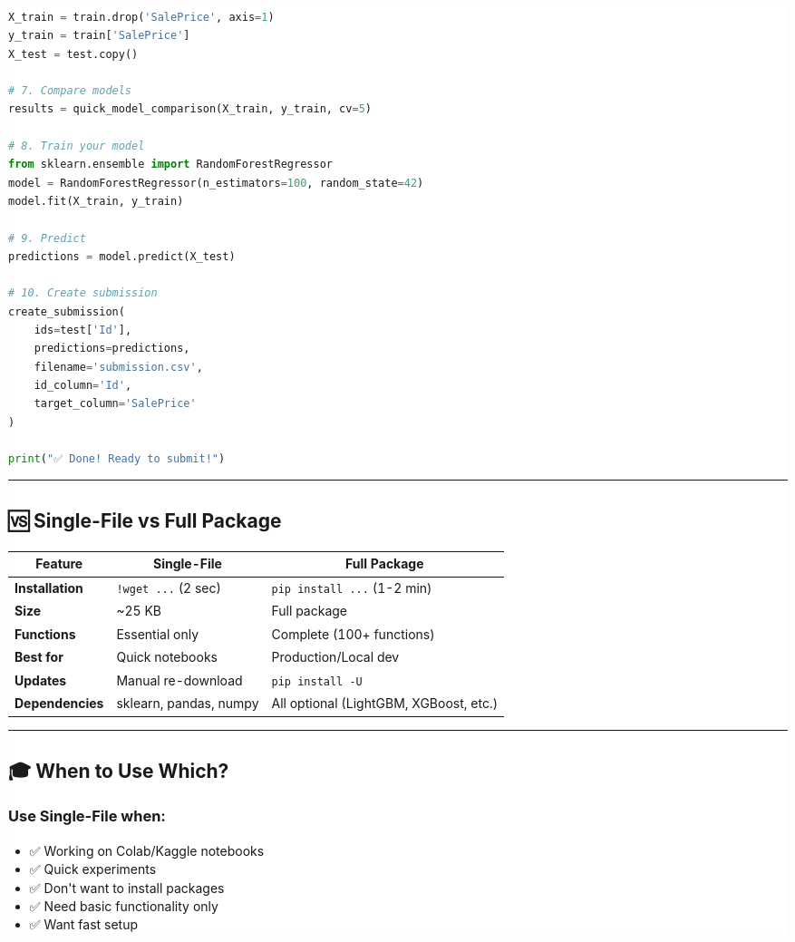 ```python
X_train = train.drop('SalePrice', axis=1)
y_train = train['SalePrice']
X_test = test.copy()

# 7. Compare models
results = quick_model_comparison(X_train, y_train, cv=5)

# 8. Train your model
from sklearn.ensemble import RandomForestRegressor
model = RandomForestRegressor(n_estimators=100, random_state=42)
model.fit(X_train, y_train)

# 9. Predict
predictions = model.predict(X_test)

# 10. Create submission
create_submission(
    ids=test['Id'],
    predictions=predictions,
    filename='submission.csv',
    id_column='Id',
    target_column='SalePrice'
)

print("✅ Done! Ready to submit!")
```

---

## 🆚 Single-File vs Full Package

| Feature | Single-File | Full Package |
|---------|-------------|--------------|
| **Installation** | `!wget ...` (2 sec) | `pip install ...` (1-2 min) |
| **Size** | ~25 KB | Full package |
| **Functions** | Essential only | Complete (100+ functions) |
| **Best for** | Quick notebooks | Production/Local dev |
| **Updates** | Manual re-download | `pip install -U` |
| **Dependencies** | sklearn, pandas, numpy | All optional (LightGBM, XGBoost, etc.) |

---

## 🎓 When to Use Which?

### Use Single-File when:
- ✅ Working on Colab/Kaggle notebooks
- ✅ Quick experiments
- ✅ Don't want to install packages
- ✅ Need basic functionality only
- ✅ Want fast setup
